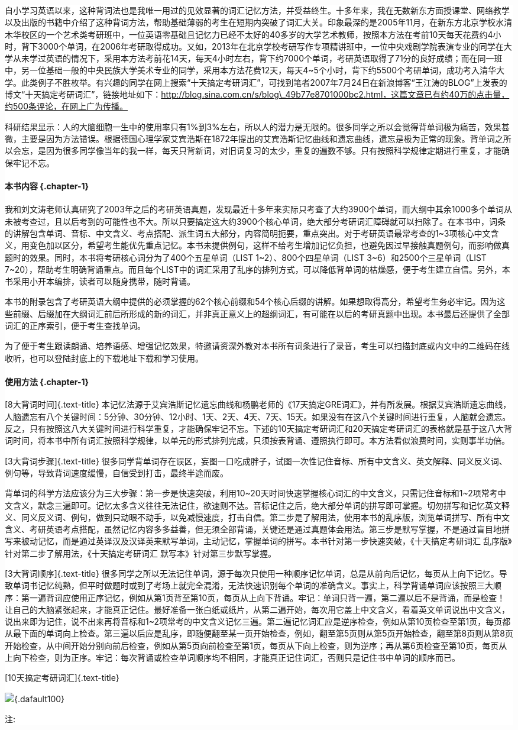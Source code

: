 自小学习英语以来，这种背词法也是我唯一用过的见效显著的词汇记忆方法，并受益终生。十多年来，我在无数新东方面授课堂、网络教学以及出版的书籍中介绍了这种背词方法，帮助基础薄弱的考生在短期内突破了词汇大关。印象最深的是2005年11月，在新东方北京学校水清木华校区的一个艺术类考研班中，一位英语零基础且记忆力已经不太好的40多岁的大学艺术教师，按照本方法在考前10天每天花费约4小时，背下3000个单词，在2006年考研取得成功。又如，2013年在北京学校考研写作专项精讲班中，一位中央戏剧学院表演专业的同学在大学从未学过英语的情况下，采用本方法考前花14天，每天4小时左右，背下约7000个单词，考研英语取得了71分的良好成绩；而在同一班中，另一位基础一般的中央民族大学美术专业的同学，采用本方法花费12天，每天4\~5个小时，背下约5500个考研单词，成功考入清华大学。此类例子不胜枚举。有兴趣的同学在网上搜索“十天搞定考研词汇”，可找到笔者2007年7月24日在新浪博客“王江涛的BLOG”上发表的博文“十天搞定考研词汇”，链接地址如下：http://blog.sina.com.cn/s/blog\_49b77e8701000bc2.html，这篇文章已有约40万的点击量，约500条评论，在网上广为传播。

科研结果显示：人的大脑细胞一生中的使用率只有1%到3%左右，所以人的潜力是无限的。很多同学之所以会觉得背单词极为痛苦，效果甚微，主要是因为方法错误。根据德国心理学家艾宾浩斯在1872年提出的艾宾浩斯记忆曲线和遗忘曲线，遗忘是极为正常的现象。背单词之所以会忘，是因为很多同学像当年的我一样，每天只背新词，对旧词复习的太少，重复的遍数不够。只有按照科学规律定期进行重复，才能确保牢记不忘。

#### 本书内容 {.chapter-1}

我和刘文涛老师认真研究了2003年之后的考研英语真题，发现最近十多年来实际只考查了大约3900个单词，而大纲中其余1000多个单词从未被考查过，且以后考到的可能性也不大。所以只要搞定这大约3900个核心单词，绝大部分考研词汇障碍就可以扫除了。在本书中，词条的讲解包含单词、音标、中文含义、考点搭配、派生词五大部分，内容简明扼要，重点突出。对于考研英语最常考查的1\~3项核心中文含义，用变色加以区分，希望考生能优先重点记忆。本书未提供例句，这样不给考生增加记忆负担，也避免因过早接触真题例句，而影响做真题时的效果。同时，本书将考研核心词分为了400个五星单词（LIST
1\~2）、800个四星单词（LIST 3\~6）和2500个三星单词（LIST
7\~20），帮助考生明确背诵重点。而且每个LIST中的词汇采用了乱序的排列方式，可以降低背单词的枯燥感，便于考生建立自信。另外，本书采用小开本编排，读者可以随身携带，随时背诵。

本书的附录包含了考研英语大纲中提供的必须掌握的62个核心前缀和54个核心后缀的讲解。如果想取得高分，希望考生务必牢记。因为这些前缀、后缀加在大纲词汇前后所形成的新的词汇，并非真正意义上的超纲词汇，有可能在以后的考研真题中出现。本书最后还提供了全部词汇的正序索引，便于考生查找单词。

为了便于考生跟读朗诵、培养语感、增强记忆效果，特邀请资深外教对本书所有词条进行了录音，考生可以扫描封底或内文中的二维码在线收听，也可以登陆封底上的下载地址下载和学习使用。

#### 使用方法 {.chapter-1}

[8大背词时间]{.text-title}
本记忆法源于艾宾浩斯记忆遗忘曲线和杨鹏老师的《17天搞定GRE词汇》，并有所发展。根据艾宾浩斯遗忘曲线，人脑遗忘有八个关键时间：5分钟、30分钟、12小时、1天、2天、4天、7天、15天。如果没有在这八个关键时间进行重复，人脑就会遗忘。反之，只有按照这八大关键时间进行科学重复，才能确保牢记不忘。下述的10天搞定考研词汇和20天搞定考研词汇的表格就是基于这八大背词时间，将本书中所有词汇按照科学规律，以单元的形式排列完成，只须按表背诵、遵照执行即可。本方法看似浪费时间，实则事半功倍。

[3大背词步骤]{.text-title}
很多同学背单词存在误区，妄图一口吃成胖子，试图一次性记住音标、所有中文含义、英文解释、同义反义词、例句等，导致背词速度缓慢，自信受到打击，最终半途而废。

背单词的科学方法应该分为三大步骤：第一步是快速突破，利用10\~20天时间快速掌握核心词汇的中文含义，只需记住音标和1\~2项常考中文含义，默念三遍即可。记忆太多含义往往无法记住，欲速则不达。音标记住之后，绝大部分单词的拼写即可掌握。切勿拼写和记忆英文释义、同义反义词、例句，做到只动眼不动手，以免减慢速度，打击自信。第二步是了解用法，使用本书的乱序版，浏览单词拼写、所有中文含义、考研英语考点搭配，虽然记忆内容多多益善，但无须全部背诵，关键还是通过真题体会用法。第三步是默写掌握，不是通过盲目地拼写来被动记忆，而是通过英译汉及汉译英来默写单词，主动记忆，掌握单词的拼写。本书针对第一步快速突破，《十天搞定考研词汇
乱序版》针对第二步了解用法，《十天搞定考研词汇
默写本》针对第三步默写掌握。

[3大背词顺序]{.text-title}
很多同学之所以无法记住单词，源于每次只使用一种顺序记忆单词，总是从前向后记忆，每页从上向下记忆。导致单词书记忆纯熟，但平时做题时或到了考场上就完全混淆，无法快速识别每个单词的准确含义。事实上，科学背诵单词应该按照三大顺序：第一遍背词应使用正序记忆，例如从第1页背至第10页，每页从上向下背诵。牢记：单词只背一遍，第二遍以后不是背诵，而是检查！让自己的大脑紧张起来，才能真正记住。最好准备一张白纸或纸片，从第二遍开始，每次用它盖上中文含义，看着英文单词说出中文含义，说出来即为记住，说不出来再将音标和1\~2项常考的中文含义记忆三遍。第二遍记忆词汇应是逆序检查，例如从第10页检查至第1页，每页都从最下面的单词向上检查。第三遍以后应是乱序，即随便翻至某一页开始检查，例如，翻至第5页则从第5页开始检查，翻至第8页则从第8页开始检查，从中间开始分别向前后检查，例如从第5页向前检查至第1页，每页从下向上检查，则为逆序；再从第6页检查至第10页，每页从上向下检查，则为正序。牢记：每次背诵或检查单词顺序均不相同，才能真正记住词汇，否则只是记住书中单词的顺序而已。

[10天搞定考研词汇]{.text-title}

<div class="img-center">

![](Image00000.jpg){.dafault100}

</div>

注:
